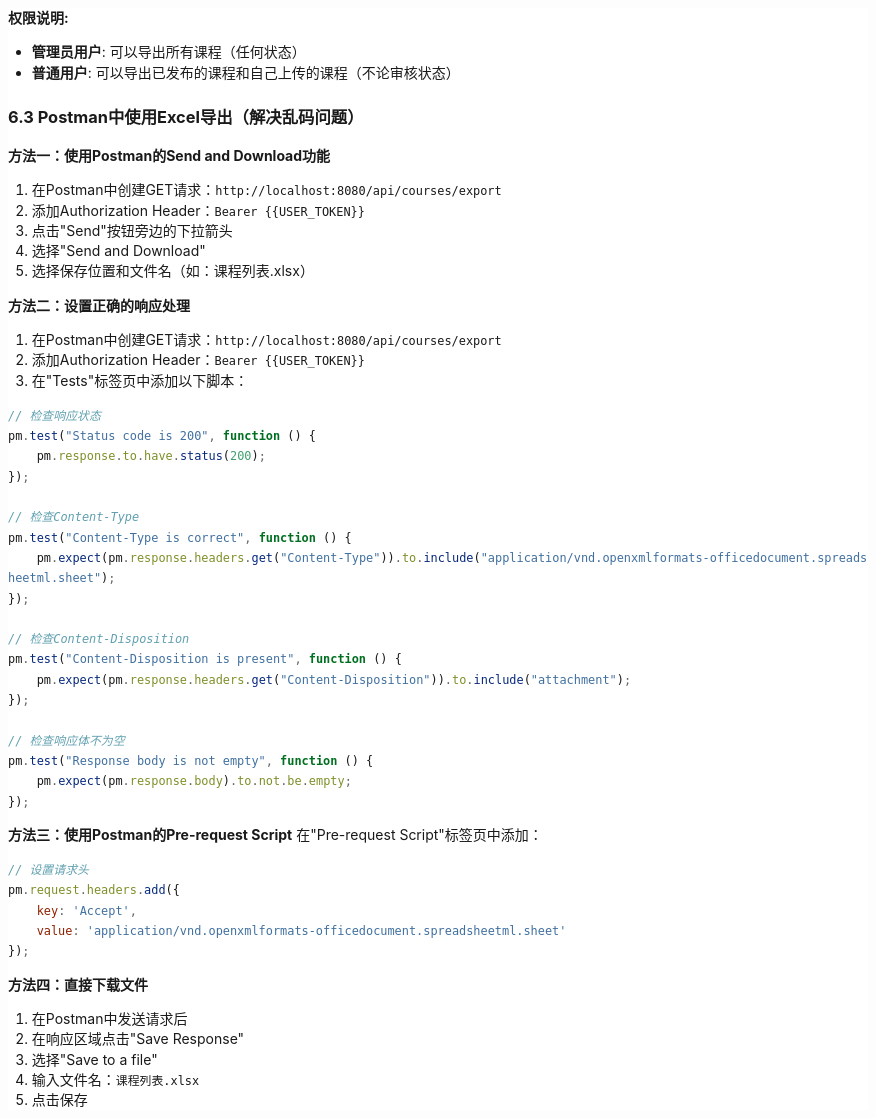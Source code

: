 ```bash
```

**权限说明:**
- **管理员用户**: 可以导出所有课程（任何状态）
- **普通用户**: 可以导出已发布的课程和自己上传的课程（不论审核状态）

### 6.3 Postman中使用Excel导出（解决乱码问题）

**方法一：使用Postman的Send and Download功能**
1. 在Postman中创建GET请求：`http://localhost:8080/api/courses/export`
2. 添加Authorization Header：`Bearer {{USER_TOKEN}}`
3. 点击"Send"按钮旁边的下拉箭头
4. 选择"Send and Download"
5. 选择保存位置和文件名（如：课程列表.xlsx）

**方法二：设置正确的响应处理**
1. 在Postman中创建GET请求：`http://localhost:8080/api/courses/export`
2. 添加Authorization Header：`Bearer {{USER_TOKEN}}`
3. 在"Tests"标签页中添加以下脚本：
```javascript
// 检查响应状态
pm.test("Status code is 200", function () {
    pm.response.to.have.status(200);
});

// 检查Content-Type
pm.test("Content-Type is correct", function () {
    pm.expect(pm.response.headers.get("Content-Type")).to.include("application/vnd.openxmlformats-officedocument.spreadsheetml.sheet");
});

// 检查Content-Disposition
pm.test("Content-Disposition is present", function () {
    pm.expect(pm.response.headers.get("Content-Disposition")).to.include("attachment");
});

// 检查响应体不为空
pm.test("Response body is not empty", function () {
    pm.expect(pm.response.body).to.not.be.empty;
});
```

**方法三：使用Postman的Pre-request Script**
在"Pre-request Script"标签页中添加：
```javascript
// 设置请求头
pm.request.headers.add({
    key: 'Accept',
    value: 'application/vnd.openxmlformats-officedocument.spreadsheetml.sheet'
});
```

**方法四：直接下载文件**
1. 在Postman中发送请求后
2. 在响应区域点击"Save Response"
3. 选择"Save to a file"
4. 输入文件名：`课程列表.xlsx`
5. 点击保存
